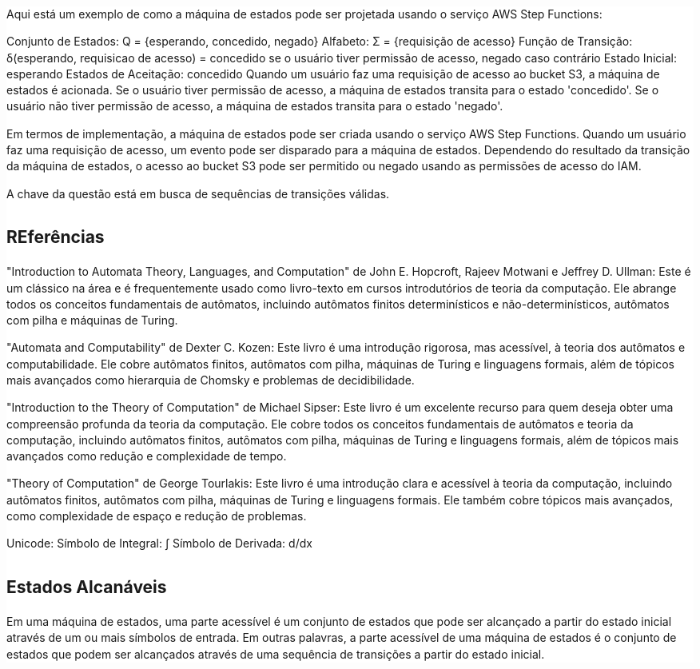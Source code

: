 Aqui está um exemplo de como a máquina de estados pode ser projetada usando o serviço AWS Step Functions:

Conjunto de Estados: Q = {esperando, concedido, negado}
Alfabeto: Σ = {requisição de acesso}
Função de Transição: δ(esperando, requisicao de acesso) = concedido se o usuário tiver permissão de acesso, negado caso contrário
Estado Inicial: esperando
Estados de Aceitação: concedido
Quando um usuário faz uma requisição de acesso ao bucket S3, a máquina de estados é acionada. Se o usuário tiver permissão de acesso, a máquina de estados transita para o estado 'concedido'. Se o usuário não tiver permissão de acesso, a máquina de estados transita para o estado 'negado'.

Em termos de implementação, a máquina de estados pode ser criada usando o serviço AWS Step Functions. Quando um usuário faz uma requisição de acesso, um evento pode ser disparado para a máquina de estados. Dependendo do resultado da transição da máquina de estados, o acesso ao bucket S3 pode ser permitido ou negado usando as permissões de acesso do IAM.

A chave da questão está em busca de sequências de transições válidas.

## REferências

"Introduction to Automata Theory, Languages, and Computation" de John E. Hopcroft, Rajeev Motwani e Jeffrey D. Ullman: Este é um clássico na área e é frequentemente usado como livro-texto em cursos introdutórios de teoria da computação. Ele abrange todos os conceitos fundamentais de autômatos, incluindo autômatos finitos determinísticos e não-determinísticos, autômatos com pilha e máquinas de Turing.

"Automata and Computability" de Dexter C. Kozen: Este livro é uma introdução rigorosa, mas acessível, à teoria dos autômatos e computabilidade. Ele cobre autômatos finitos, autômatos com pilha, máquinas de Turing e linguagens formais, além de tópicos mais avançados como hierarquia de Chomsky e problemas de decidibilidade.

"Introduction to the Theory of Computation" de Michael Sipser: Este livro é um excelente recurso para quem deseja obter uma compreensão profunda da teoria da computação. Ele cobre todos os conceitos fundamentais de autômatos e teoria da computação, incluindo autômatos finitos, autômatos com pilha, máquinas de Turing e linguagens formais, além de tópicos mais avançados como redução e complexidade de tempo.

"Theory of Computation" de George Tourlakis: Este livro é uma introdução clara e acessível à teoria da computação, incluindo autômatos finitos, autômatos com pilha, máquinas de Turing e linguagens formais. Ele também cobre tópicos mais avançados, como complexidade de espaço e redução de problemas.

Unicode:
Símbolo de Integral: ∫
Símbolo de Derivada: d/dx

## Estados Alcanáveis

Em uma máquina de estados, uma parte acessível é um conjunto de estados que pode ser alcançado a partir do estado inicial através de um ou mais símbolos de entrada. Em outras palavras, a parte acessível de uma máquina de estados é o conjunto de estados que podem ser alcançados através de uma sequência de transições a partir do estado inicial.

